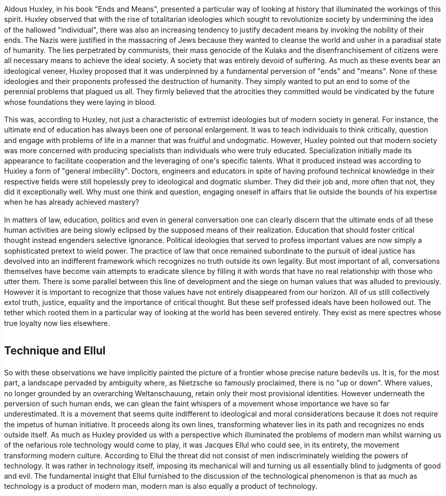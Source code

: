 Aldous Huxley, in his book "Ends and Means", presented a particular way of looking at history that illuminated the workings of this spirit. Huxley observed that with the rise of totalitarian ideologies which sought to revolutionize society by undermining the idea of the hallowed "individual", there was also an increasing tendency to justify decadent means by invoking the nobility of their ends. The Nazis were justified in the massacring of Jews because they wanted to cleanse the world and usher in a paradisal state of humanity. The lies perpetrated by communists, their mass genocide of the Kulaks and the disenfranchisement of citizens were all necessary means to achieve the ideal society. A society that was entirely devoid of suffering. As much as these events bear an ideological veneer, Huxley proposed that it was underpinned by a fundamental perversion of "ends" and "means". None of these ideologies and their proponents professed the destruction of humanity. They simply wanted to put an end to some of the perennial problems that plagued us all. They firmly believed that the atrocities they committed would be vindicated by the future whose foundations they were laying in blood. 

This was, according to Huxley, not just a characteristic of extremist ideologies but of modern society in general. For instance, the ultimate end of education has always been one of personal enlargement. It was to teach individuals to think critically, question and engage with problems of life in a manner that was fruitful and undogmatic. However, Huxley pointed out that modern society was more concerned with producing specialists than individuals who were truly educated. Specialization initially made its appearance to facilitate cooperation and the leveraging of one's specific talents. What it produced instead was according to Huxley a form of "general imbecility". Doctors, engineers and educators in spite of having profound technical knowledge in their respective fields were still hopelessly prey to ideological and dogmatic slumber. They did their job and, more often that not, they did it exceptionally well. Why must one think and question, engaging oneself in affairs that lie outside the bounds of his expertise when he has already achieved mastery?

In matters of law, education, politics and even in general conversation one can clearly discern that the ultimate ends of all these human activities are being slowly eclipsed by the supposed means of their realization. Education that should foster critical thought instead engenders selective ignorance. Political ideologies that served to profess important values are now simply a sophisticated pretext to wield power. The practice of law that once remained subordinate to the pursuit of ideal justice has devolved into an indifferent framework which recognizes no truth outside its own legality. But most important of all, conversations themselves have become vain attempts to eradicate silence by filling it with words that have no real relationship with those who utter them. There is some parallel between this line of development and the siege on human values that was alluded to previously. However it is important to recognize that those values have not entirely disappeared from our horizon. All of us still collectively extol truth, justice, equality and the importance of critical thought. But these self professed ideals have been hollowed out. The tether which rooted them in a particular way of looking at the world has been severed entirely. They exist as mere spectres whose true loyalty now lies elsewhere. 

## Technique and Ellul 

So with these observations we have implicitly painted the picture of a frontier whose precise nature bedevils us. It is, for the most part, a landscape pervaded by ambiguity where, as Nietzsche so famously proclaimed, there is no "up or down". Where values, no longer grounded by an overarching Weltanschauung, retain only their most provisional identities. However underneath the perversion of such human ends, we can glean the faint whispers of a movement whose importance we have so far underestimated. It is a movement that seems quite indifferent to ideological and moral considerations because it does not require the impetus of human initiative. It proceeds along its own lines, transforming whatever lies in its path and recognizes no ends outside itself. As much as Huxley provided us with a perspective which illuminated the problems of modern man whilst warning us of the nefarious role technology would come to play, it was Jacques Ellul who could see, in its entirety, the movement transforming modern culture. According to Ellul the threat did not consist of men indiscriminately wielding the powers of technology. It was rather in technology itself, imposing its mechanical will and turning us all essentially blind to judgments of good and evil. The fundamental insight that Ellul furnished to the discussion of the technological phenomenon is that as much as technology is a product of modern man, modern man is also equally a product of technology.
